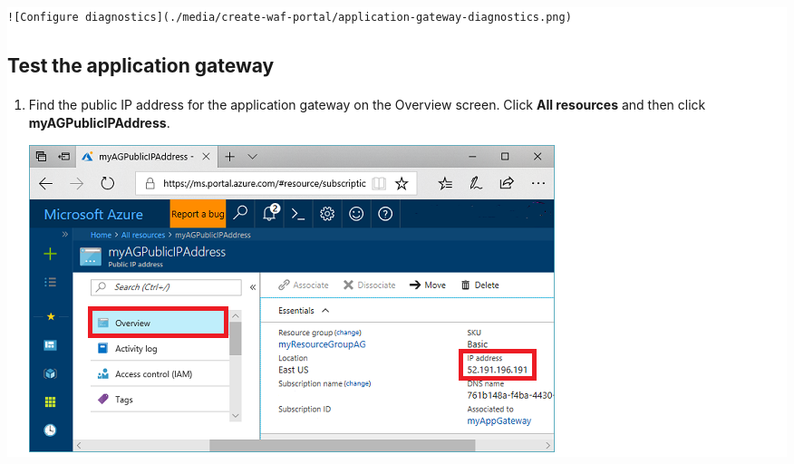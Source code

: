     ![Configure diagnostics](./media/create-waf-portal/application-gateway-diagnostics.png)

## Test the application gateway

1. Find the public IP address for the application gateway on the Overview screen. Click **All resources** and then click **myAGPublicIPAddress**.

    ![Record application gateway public IP address](./media/create-waf-portal/application-gateway-record-ag-address.png)

